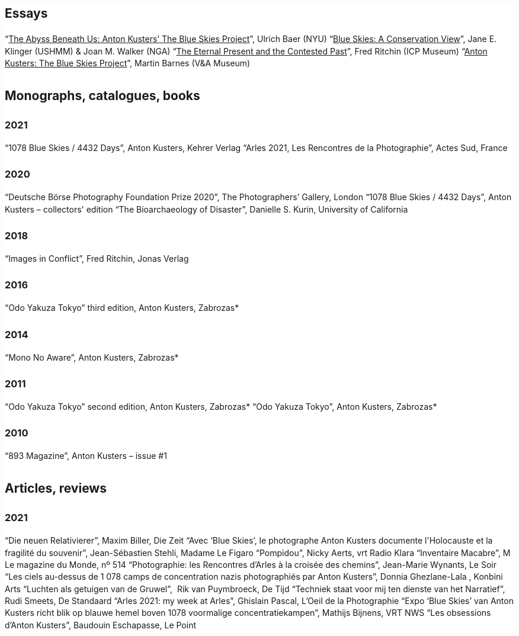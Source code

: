   

## Essays
“[The Abyss Beneath Us: Anton Kusters’ The Blue Skies Project](https://antonkusters.com/essays/the-abyss-beneath-us-anton-kusters-the-blue-skies-project)”, Ulrich Baer (NYU)
“[Blue Skies: A Conservation View](https://antonkusters.com/essays/blue-skies-a-conservation-view)”, Jane E. Klinger (USHMM) & Joan M. Walker (NGA)
“[The Eternal Present and the Contested Past](https://antonkusters.com/essays/the-eternal-present-and-the-contested-past)”, Fred Ritchin (ICP Museum)
“[Anton Kusters: The Blue Skies Project](https://antonkusters.com/essays/anton-kusters-the-blue-skies-project)”, Martin Barnes (V&A Museum)


## Monographs, catalogues, books

### 2021
“1078 Blue Skies / 4432 Days”, Anton Kusters, Kehrer Verlag
“Arles 2021, Les Rencontres de la Photographie”, Actes Sud, France

### 2020
“Deutsche Börse Photography Foundation Prize 2020”, The Photographers’ Gallery, London
“1078 Blue Skies / 4432 Days”, Anton Kusters – collectors' edition
“The Bioarchaeology of Disaster”, Danielle S. Kurin, University of California

### 2018
“Images in Conflict”, Fred Ritchin, Jonas Verlag

### 2016
“Odo Yakuza Tokyo” third edition, Anton Kusters, Zabrozas*

### 2014
“Mono No Aware”, Anton Kusters, Zabrozas*

### 2011
“Odo Yakuza Tokyo” second edition, Anton Kusters, Zabrozas*
“Odo Yakuza Tokyo”, Anton Kusters, Zabrozas*

### 2010
“893 Magazine”, Anton Kusters – issue #1


## Articles, reviews  

### 2021
“Die neuen Relativierer”, Maxim Biller, Die Zeit
“Avec ‘Blue Skies’, le photographe Anton Kusters documente l'Holocauste et la fragilité du souvenir”, Jean-Sébastien Stehli, Madame Le Figaro
“Pompidou”, Nicky Aerts, vrt Radio Klara
“Inventaire Macabre”, M Le magazine du Monde, nº 514
“Photographie: les Rencontres d’Arles à la croisée des chemins”, Jean-Marie Wynants, Le Soir
“Les ciels au-dessus de 1 078 camps de concentration nazis photographiés par Anton Kusters”, Donnia Ghezlane-Lala , Konbini Arts
“Luchten als getuigen van de Gruwel”,  Rik van Puymbroeck, De Tijd
“Techniek staat voor mij ten dienste van het Narratief”, Rudi Smeets, De Standaard
“Arles 2021: my week at Arles”, Ghislain Pascal, L’Oeil de la Photographie
“Expo ‘Blue Skies’ van Anton Kusters richt blik op blauwe hemel boven 1078 voormalige concentratiekampen”, Mathijs Bijnens, VRT NWS
“Les obsessions d’Anton Kusters”, Baudouin Eschapasse, Le Point
